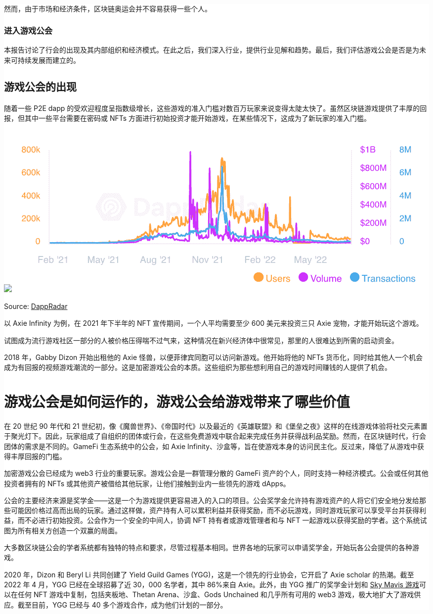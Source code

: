 然而，由于市场和经济条件，区块链奥运会并不容易获得一些个人。

### 进入游戏公会

本报告讨论了行会的出现及其内部组织和经济模式。在此之后，我们深入行业，提供行业见解和趋势。最后，我们评估游戏公会是否是为未来可持续发展而建立的。

## 游戏公会的出现

随着一些 P2E dapp 的受欢迎程度呈指数级增长，这些游戏的准入门槛对数百万玩家来说变得太陡太快了。虽然区块链游戏提供了丰厚的回报，但其中一些平台需要在密码或 NFTs 方面进行初始投资才能开始游戏，在某些情况下，这成为了新玩家的准入门槛。

![](img/ac54c5c55f6b8b18304104494cc98fd3.png)![](img/f60fcd9728e2761d4da443031398a80d.png)

Source: [DappRadar](https://web.archive.org/web/20220906092115/http://www.dappradar.com/)

以 Axie Infinity 为例，在 2021 年下半年的 NFT 宣传期间，一个人平均需要至少 600 美元来投资三只 Axie 宠物，才能开始玩这个游戏。

试图成为流行游戏社区一部分的人被价格压得喘不过气来，这种情况在新兴经济体中很常见，那里的人很难达到所需的启动资金。

2018 年，Gabby Dizon 开始出租他的 Axie 怪兽，以便菲律宾同胞可以访问新游戏。他开始将他的 NFTs 货币化，同时给其他人一个机会成为有回报的视频游戏潮流的一部分。这是加密游戏公会的本质。这些组织为那些想利用自己的游戏时间赚钱的人提供了机会。

# 游戏公会是如何运作的，游戏公会给游戏带来了哪些价值

在 20 世纪 90 年代和 21 世纪初，像《魔兽世界》、《帝国时代》以及最近的《英雄联盟》和《堡垒之夜》这样的在线游戏体验将社交元素置于聚光灯下。因此，玩家组成了自组织的团体或行会，在这些免费游戏中联合起来完成任务并获得战利品奖励。然而，在区块链时代，行会团体的需求是不同的。GameFi 生态系统中的公会，如 Axie Infinity、沙盒等，旨在使游戏本身的访问民主化。反过来，降低了从游戏中获得丰厚回报的门槛。

加密游戏公会已经成为 web3 行业的重要玩家。游戏公会是一群管理分散的 GameFi 资产的个人，同时支持一种经济模式。公会或任何其他投资者拥有的 NFTs 或其他资产被借给其他玩家，让他们接触到业内一些领先的游戏 dApps。

公会的主要经济来源是奖学金——这是一个为游戏提供更容易进入的入口的项目。公会奖学金允许持有游戏资产的人将它们安全地分发给那些可能因价格过高而出局的玩家。通过这样做，资产持有人可以累积利益并获得奖励，而不必玩游戏，同时游戏玩家可以享受平台并获得利益，而不必进行初始投资。公会作为一个安全的中间人，协调 NFT 持有者或游戏管理者和与 NFT 一起游戏以获得奖励的学者。这个系统试图为所有相关方创造一个双赢的局面。

大多数区块链公会的学者系统都有独特的特点和要求，尽管过程基本相同。世界各地的玩家可以申请奖学金，开始玩各公会提供的各种游戏。

2020 年，Dizon 和 Beryl Li 共同创建了 Yield Guild Games (YGG)，这是一个领先的行业协会，它开启了 Axie scholar 的热潮。截至 2022 年 4 月，YGG 已经在全球招募了近 30，000 名学者，其中 86%来自 Axie。此外，由 YGG 推广的奖学金计划和 [Sky Mavis 游戏](https://web.archive.org/web/20220906092115/https://dappradar.com/multichain/games/axie-infinity)可以在任何 NFT 游戏中复制，包括夹板地、Thetan Arena、沙盒、Gods Unchained 和几乎所有可用的 web3 游戏，极大地扩大了游戏供应。截至目前，YGG 已经与 40 多个游戏合作，成为他们计划的一部分。
